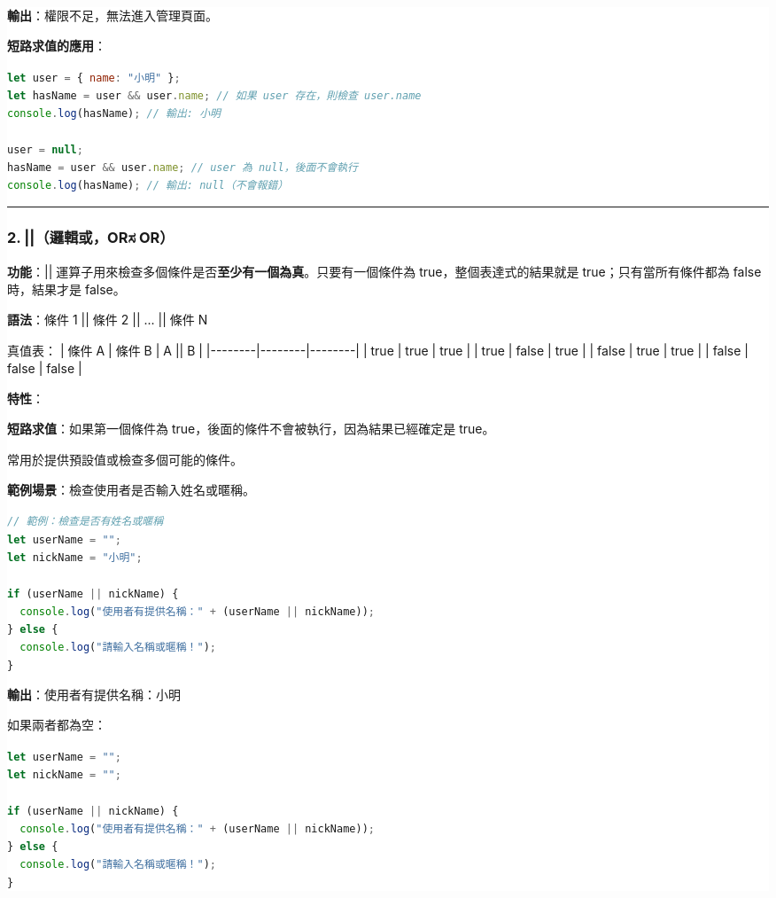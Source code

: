 **輸出**：權限不足，無法進入管理頁面。

**短路求值的應用**：

```javascript
let user = { name: "小明" };
let hasName = user && user.name; // 如果 user 存在，則檢查 user.name
console.log(hasName); // 輸出: 小明

user = null;
hasName = user && user.name; // user 為 null，後面不會執行
console.log(hasName); // 輸出: null（不會報錯）
```

---

### 2\. ||（邏輯或，ORಸ OR）

**功能**：|| 運算子用來檢查多個條件是否**至少有一個為真**。只要有一個條件為 true，整個表達式的結果就是 true；只有當所有條件都為 false 時，結果才是 false。

**語法**：條件 1 || 條件 2 || ... || 條件 N

真值表：
| 條件 A | 條件 B | A || B |
|--------|--------|--------|
| true | true | true |
| true | false | true |
| false | true | true |
| false | false | false |

**特性**：

**短路求值**：如果第一個條件為 true，後面的條件不會被執行，因為結果已經確定是 true。

常用於提供預設值或檢查多個可能的條件。

**範例場景**：檢查使用者是否輸入姓名或暱稱。

```javascript
// 範例：檢查是否有姓名或暱稱
let userName = "";
let nickName = "小明";

if (userName || nickName) {
  console.log("使用者有提供名稱：" + (userName || nickName));
} else {
  console.log("請輸入名稱或暱稱！");
}
```

**輸出**：使用者有提供名稱：小明

如果兩者都為空：

```javascript
let userName = "";
let nickName = "";

if (userName || nickName) {
  console.log("使用者有提供名稱：" + (userName || nickName));
} else {
  console.log("請輸入名稱或暱稱！");
}
```
